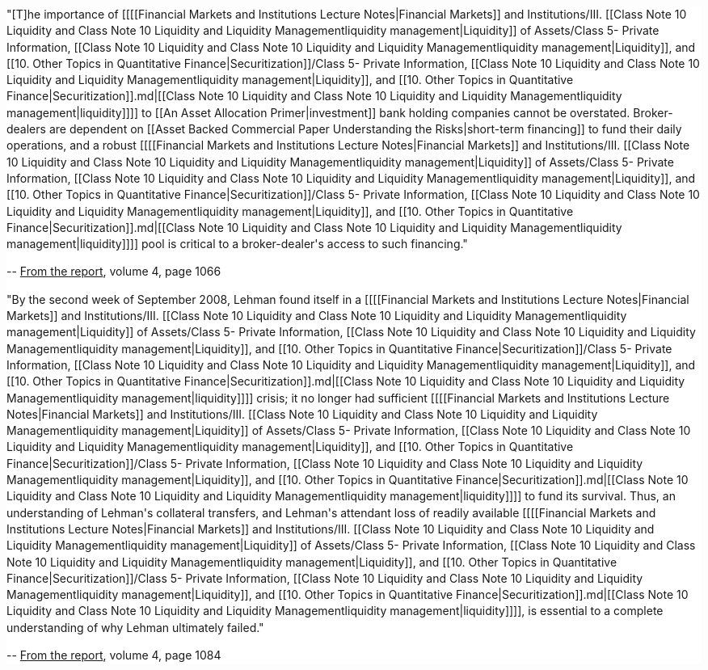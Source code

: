 "[T]he importance of [[[[Financial Markets and Institutions Lecture Notes|Financial Markets]] and Institutions/III. [[Class Note 10 Liquidity and Class Note 10 Liquidity and Liquidity Managementliquidity management|Liquidity]] of Assets/Class 5- Private Information, [[Class Note 10 Liquidity and Class Note 10 Liquidity and Liquidity Managementliquidity management|Liquidity]], and [[10. Other Topics in Quantitative Finance|Securitization]]/Class 5- Private Information, [[Class Note 10 Liquidity and Class Note 10 Liquidity and Liquidity Managementliquidity management|Liquidity]], and [[10. Other Topics in Quantitative Finance|Securitization]].md|[[Class Note 10 Liquidity and Class Note 10 Liquidity and Liquidity Managementliquidity management|liquidity]]]] to [[An Asset Allocation Primer|investment]] bank holding companies cannot be overstated. Broker-dealers are dependent on [[Asset Backed Commercial Paper Understanding the Risks|short-term financing]] to fund their daily operations,  and a robust [[[[Financial Markets and Institutions Lecture Notes|Financial Markets]] and Institutions/III. [[Class Note 10 Liquidity and Class Note 10 Liquidity and Liquidity Managementliquidity management|Liquidity]] of Assets/Class 5- Private Information, [[Class Note 10 Liquidity and Class Note 10 Liquidity and Liquidity Managementliquidity management|Liquidity]], and [[10. Other Topics in Quantitative Finance|Securitization]]/Class 5- Private Information, [[Class Note 10 Liquidity and Class Note 10 Liquidity and Liquidity Managementliquidity management|Liquidity]], and [[10. Other Topics in Quantitative Finance|Securitization]].md|[[Class Note 10 Liquidity and Class Note 10 Liquidity and Liquidity Managementliquidity management|liquidity]]]] pool is critical to a broker-dealer's access to such financing."

-- [From the report](http://lehmanreport.jenner.com/VOLUME%204.pdf),  volume 4,  page 1066

"By the second week of September 2008,  Lehman found itself in a [[[[Financial Markets and Institutions Lecture Notes|Financial Markets]] and Institutions/III. [[Class Note 10 Liquidity and Class Note 10 Liquidity and Liquidity Managementliquidity management|Liquidity]] of Assets/Class 5- Private Information, [[Class Note 10 Liquidity and Class Note 10 Liquidity and Liquidity Managementliquidity management|Liquidity]], and [[10. Other Topics in Quantitative Finance|Securitization]]/Class 5- Private Information, [[Class Note 10 Liquidity and Class Note 10 Liquidity and Liquidity Managementliquidity management|Liquidity]], and [[10. Other Topics in Quantitative Finance|Securitization]].md|[[Class Note 10 Liquidity and Class Note 10 Liquidity and Liquidity Managementliquidity management|liquidity]]]] crisis; it no longer had sufficient [[[[Financial Markets and Institutions Lecture Notes|Financial Markets]] and Institutions/III. [[Class Note 10 Liquidity and Class Note 10 Liquidity and Liquidity Managementliquidity management|Liquidity]] of Assets/Class 5- Private Information, [[Class Note 10 Liquidity and Class Note 10 Liquidity and Liquidity Managementliquidity management|Liquidity]], and [[10. Other Topics in Quantitative Finance|Securitization]]/Class 5- Private Information, [[Class Note 10 Liquidity and Class Note 10 Liquidity and Liquidity Managementliquidity management|Liquidity]], and [[10. Other Topics in Quantitative Finance|Securitization]].md|[[Class Note 10 Liquidity and Class Note 10 Liquidity and Liquidity Managementliquidity management|liquidity]]]] to fund its survival. Thus,  an understanding of Lehman's collateral transfers,  and Lehman's attendant loss of readily available [[[[Financial Markets and Institutions Lecture Notes|Financial Markets]] and Institutions/III. [[Class Note 10 Liquidity and Class Note 10 Liquidity and Liquidity Managementliquidity management|Liquidity]] of Assets/Class 5- Private Information, [[Class Note 10 Liquidity and Class Note 10 Liquidity and Liquidity Managementliquidity management|Liquidity]], and [[10. Other Topics in Quantitative Finance|Securitization]]/Class 5- Private Information, [[Class Note 10 Liquidity and Class Note 10 Liquidity and Liquidity Managementliquidity management|Liquidity]], and [[10. Other Topics in Quantitative Finance|Securitization]].md|[[Class Note 10 Liquidity and Class Note 10 Liquidity and Liquidity Managementliquidity management|liquidity]]]],  is essential to a complete understanding of why Lehman ultimately failed."

-- [From the report](http://lehmanreport.jenner.com/VOLUME%204.pdf),  volume 4,  page 1084 
